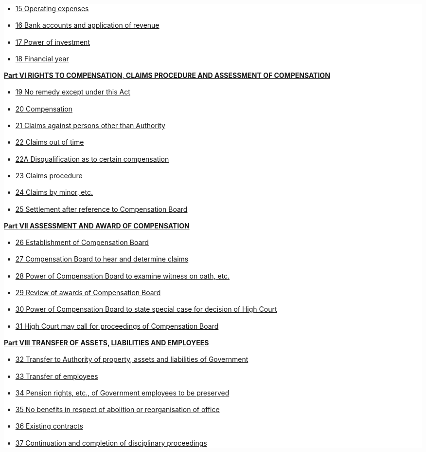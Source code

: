 - [15 Operating expenses](#Operating-expenses)

- [16 Bank accounts and application of revenue](#Bank-accounts-and-application-of-revenue)

- [17 Power of investment](#Power-of-investment)

- [18 Financial year](#Financial-year)

[**Part VI RIGHTS TO COMPENSATION, CLAIMS PROCEDURE AND ASSESSMENT OF COMPENSATION**](#Part-VI)

- [19 No remedy except under this Act](#No-remedy-except-under-this-Act)

- [20 Compensation](#Compensation)

- [21 Claims against persons other than Authority](#Claims-against-persons-other-than-Authority)

- [22 Claims out of time](#Claims-out-of-time)

- [22A Disqualification as to certain compensation](#Disqualification-as-to-certain-compensation)

- [23 Claims procedure](#Claims-procedure)

- [24 Claims by minor, etc.](#Claims-by-minor-etc)

- [25 Settlement after reference to Compensation Board](#Settlement-after-reference-to-Compensation-Board)

[**Part VII ASSESSMENT AND AWARD OF COMPENSATION**](#Part-VII)

- [26 Establishment of Compensation Board](#Establishment-of-Compensation-Board)

- [27 Compensation Board to hear and determine claims](#Compensation-Board-to-hear-and-determine-claims)

- [28 Power of Compensation Board to examine witness on oath, etc.](#Power-of-Compensation-Board-to-examine-witness-on-oath-etc)

- [29 Review of awards of Compensation Board](#Review-of-awards-of-Compensation-Board)

- [30 Power of Compensation Board to state special case for decision of High Court](#Power-of-Compensation-Board-to-state-special-case-for-decision-of-High-Court)

- [31 High Court may call for proceedings of Compensation Board](#High-Court-may-call-for-proceedings-of-Compensation-Board)

[**Part VIII TRANSFER OF ASSETS, LIABILITIES AND EMPLOYEES**](#Part-VIII)

- [32 Transfer to Authority of property, assets and liabilities of Government](#Transfer-to-Authority-of-property-assets-and-liabilities-of-Government)

- [33 Transfer of employees](#Transfer-of-employees)

- [34 Pension rights, etc., of Government employees to be preserved](#Pension-rights-etc-of-Government-employees-to-be-preserved)

- [35 No benefits in respect of abolition or reorganisation of office](#No-benefits-in-respect-of-abolition-or-reorganisation-of-office)

- [36 Existing contracts](#Existing-contracts)

- [37 Continuation and completion of disciplinary proceedings](#Continuation-and-completion-of-disciplinary-proceedings)
